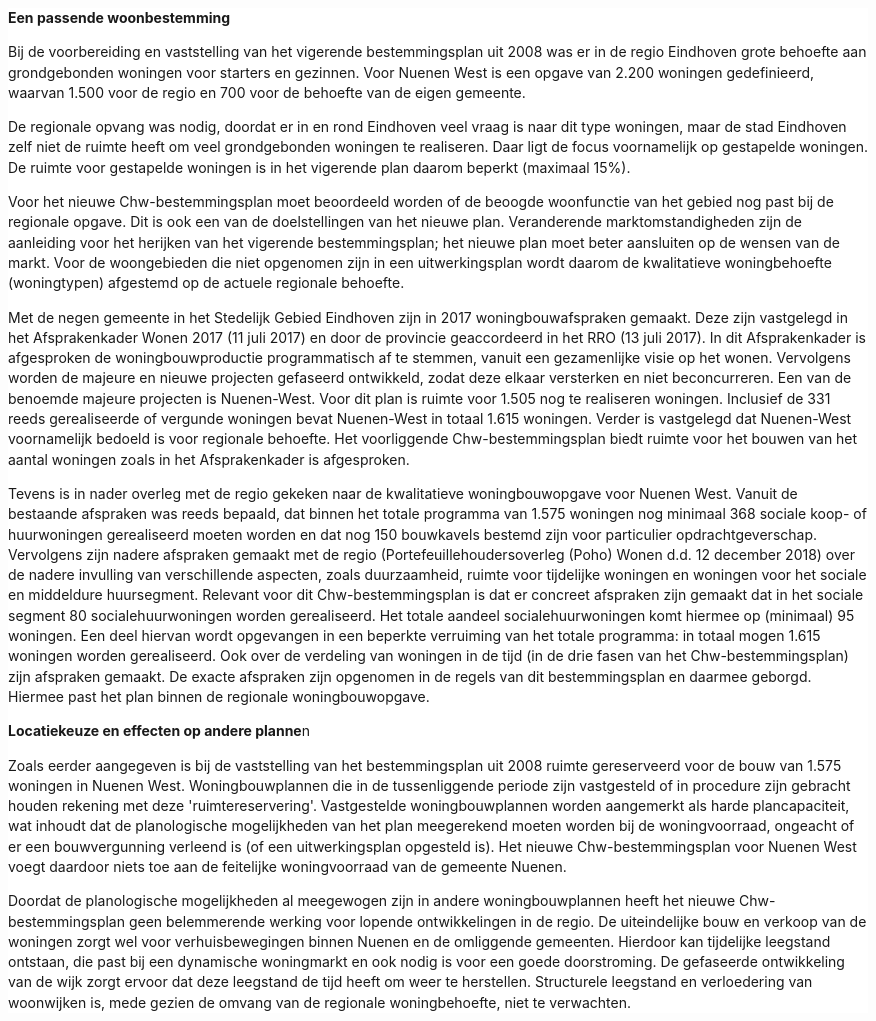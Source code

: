 **Een passende woonbestemming**

Bij de voorbereiding en vaststelling van het vigerende bestemmingsplan uit 2008 was er in de regio Eindhoven grote behoefte aan grondgebonden woningen voor starters en gezinnen. Voor Nuenen West is een opgave van 2\.200 woningen gedefinieerd, waarvan 1\.500 voor de regio en 700 voor de behoefte van de eigen gemeente.

De regionale opvang was nodig, doordat er in en rond Eindhoven veel vraag is naar dit type woningen, maar de stad Eindhoven zelf niet de ruimte heeft om veel grondgebonden woningen te realiseren. Daar ligt de focus voornamelijk op gestapelde woningen. De ruimte voor gestapelde woningen is in het vigerende plan daarom beperkt (maximaal 15%).

Voor het nieuwe Chw\-bestemmingsplan moet beoordeeld worden of de beoogde woonfunctie van het gebied nog past bij de regionale opgave. Dit is ook een van de doelstellingen van het nieuwe plan. Veranderende marktomstandigheden zijn de aanleiding voor het herijken van het vigerende bestemmingsplan; het nieuwe plan moet beter aansluiten op de wensen van de markt. Voor de woongebieden die niet opgenomen zijn in een uitwerkingsplan wordt daarom de kwalitatieve woningbehoefte (woningtypen) afgestemd op de actuele regionale behoefte.

Met de negen gemeente in het Stedelijk Gebied Eindhoven zijn in 2017 woningbouwafspraken gemaakt. Deze zijn vastgelegd in het Afsprakenkader Wonen 2017 (11 juli 2017\) en door de provincie geaccordeerd in het RRO (13 juli 2017\). In dit Afsprakenkader is afgesproken de woningbouwproductie programmatisch af te stemmen, vanuit een gezamenlijke visie op het wonen. Vervolgens worden de majeure en nieuwe projecten gefaseerd ontwikkeld, zodat deze elkaar versterken en niet beconcurreren. Een van de benoemde majeure projecten is Nuenen\-West. Voor dit plan is ruimte voor 1\.505 nog te realiseren woningen. Inclusief de 331 reeds gerealiseerde of vergunde woningen bevat Nuenen\-West in totaal 1\.615 woningen. Verder is vastgelegd dat Nuenen\-West voornamelijk bedoeld is voor regionale behoefte. Het voorliggende Chw\-bestemmingsplan biedt ruimte voor het bouwen van het aantal woningen zoals in het Afsprakenkader is afgesproken.

Tevens is in nader overleg met de regio gekeken naar de kwalitatieve woningbouwopgave voor Nuenen West. Vanuit de bestaande afspraken was reeds bepaald, dat binnen het totale programma van 1\.575 woningen nog minimaal 368 sociale koop\- of huurwoningen gerealiseerd moeten worden en dat nog 150 bouwkavels bestemd zijn voor particulier opdrachtgeverschap. Vervolgens zijn nadere afspraken gemaakt met de regio (Portefeuillehoudersoverleg (Poho) Wonen d.d. 12 december 2018\) over de nadere invulling van verschillende aspecten, zoals duurzaamheid, ruimte voor tijdelijke woningen en woningen voor het sociale en middeldure huursegment. Relevant voor dit Chw\-bestemmingsplan is dat er concreet afspraken zijn gemaakt dat in het sociale segment 80 socialehuurwoningen worden gerealiseerd. Het totale aandeel socialehuurwoningen komt hiermee op (minimaal) 95 woningen. Een deel hiervan wordt opgevangen in een beperkte verruiming van het totale programma: in totaal mogen 1\.615 woningen worden gerealiseerd. Ook over de verdeling van woningen in de tijd (in de drie fasen van het Chw\-bestemmingsplan) zijn afspraken gemaakt. De exacte afspraken zijn opgenomen in de regels van dit bestemmingsplan en daarmee geborgd. Hiermee past het plan binnen de regionale woningbouwopgave.

**Locatiekeuze en effecten op andere planne**n

Zoals eerder aangegeven is bij de vaststelling van het bestemmingsplan uit 2008 ruimte gereserveerd voor de bouw van 1\.575 woningen in Nuenen West. Woningbouwplannen die in de tussenliggende periode zijn vastgesteld of in procedure zijn gebracht houden rekening met deze 'ruimtereservering'. Vastgestelde woningbouwplannen worden aangemerkt als harde plancapaciteit, wat inhoudt dat de planologische mogelijkheden van het plan meegerekend moeten worden bij de woningvoorraad, ongeacht of er een bouwvergunning verleend is (of een uitwerkingsplan opgesteld is). Het nieuwe Chw\-bestemmingsplan voor Nuenen West voegt daardoor niets toe aan de feitelijke woningvoorraad van de gemeente Nuenen.

Doordat de planologische mogelijkheden al meegewogen zijn in andere woningbouwplannen heeft het nieuwe Chw\-bestemmingsplan geen belemmerende werking voor lopende ontwikkelingen in de regio. De uiteindelijke bouw en verkoop van de woningen zorgt wel voor verhuisbewegingen binnen Nuenen en de omliggende gemeenten. Hierdoor kan tijdelijke leegstand ontstaan, die past bij een dynamische woningmarkt en ook nodig is voor een goede doorstroming. De gefaseerde ontwikkeling van de wijk zorgt ervoor dat deze leegstand de tijd heeft om weer te herstellen. Structurele leegstand en verloedering van woonwijken is, mede gezien de omvang van de regionale woningbehoefte, niet te verwachten.
